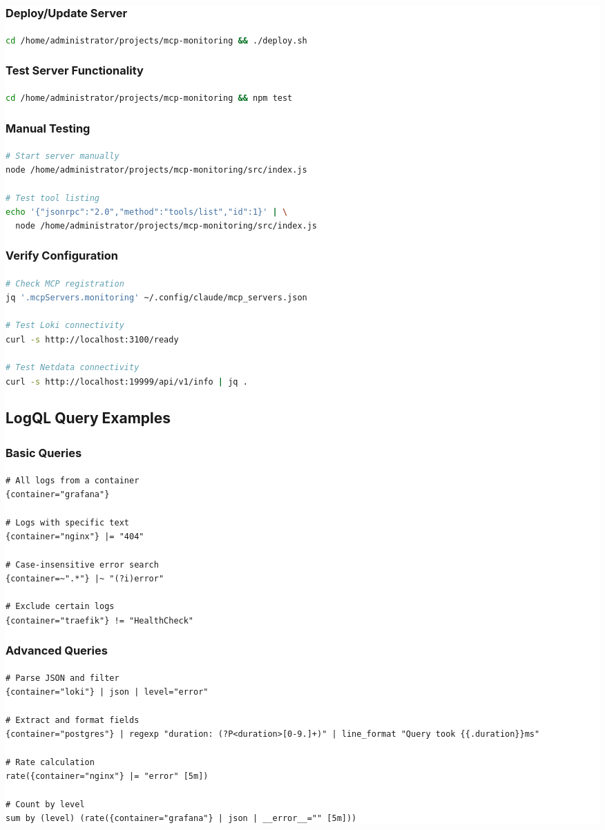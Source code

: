 ### Deploy/Update Server
```bash
cd /home/administrator/projects/mcp-monitoring && ./deploy.sh
```

### Test Server Functionality
```bash
cd /home/administrator/projects/mcp-monitoring && npm test
```

### Manual Testing
```bash
# Start server manually
node /home/administrator/projects/mcp-monitoring/src/index.js

# Test tool listing
echo '{"jsonrpc":"2.0","method":"tools/list","id":1}' | \
  node /home/administrator/projects/mcp-monitoring/src/index.js
```

### Verify Configuration
```bash
# Check MCP registration
jq '.mcpServers.monitoring' ~/.config/claude/mcp_servers.json

# Test Loki connectivity
curl -s http://localhost:3100/ready

# Test Netdata connectivity
curl -s http://localhost:19999/api/v1/info | jq .
```

## LogQL Query Examples

### Basic Queries
```logql
# All logs from a container
{container="grafana"}

# Logs with specific text
{container="nginx"} |= "404"

# Case-insensitive error search
{container=~".*"} |~ "(?i)error"

# Exclude certain logs
{container="traefik"} != "HealthCheck"
```

### Advanced Queries
```logql
# Parse JSON and filter
{container="loki"} | json | level="error"

# Extract and format fields
{container="postgres"} | regexp "duration: (?P<duration>[0-9.]+)" | line_format "Query took {{.duration}}ms"

# Rate calculation
rate({container="nginx"} |= "error" [5m])

# Count by level
sum by (level) (rate({container="grafana"} | json | __error__="" [5m]))
```
